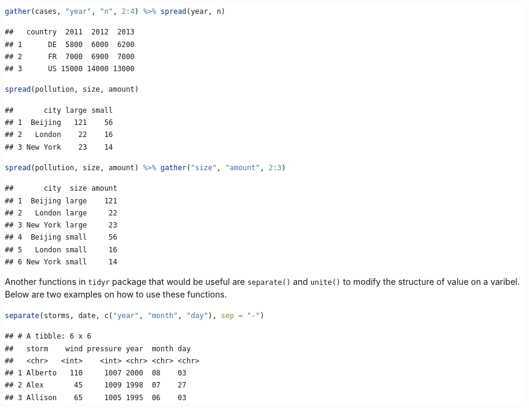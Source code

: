 ``` r
gather(cases, "year", "n", 2:4) %>% spread(year, n)
```

    ##   country  2011  2012  2013
    ## 1      DE  5800  6000  6200
    ## 2      FR  7000  6900  7000
    ## 3      US 15000 14000 13000

``` r
spread(pollution, size, amount)
```

    ##       city large small
    ## 1  Beijing   121    56
    ## 2   London    22    16
    ## 3 New York    23    14

``` r
spread(pollution, size, amount) %>% gather("size", "amount", 2:3)
```

    ##       city  size amount
    ## 1  Beijing large    121
    ## 2   London large     22
    ## 3 New York large     23
    ## 4  Beijing small     56
    ## 5   London small     16
    ## 6 New York small     14

Another functions in `tidyr` package that would be useful are
`separate()` and `unite()` to modify the structure of value on a
varibel. Below are two examples on how to use these functions.

``` r
separate(storms, date, c("year", "month", "day"), sep = "-")
```

    ## # A tibble: 6 x 6
    ##   storm    wind pressure year  month day  
    ##   <chr>   <int>    <int> <chr> <chr> <chr>
    ## 1 Alberto   110     1007 2000  08    03   
    ## 2 Alex       45     1009 1998  07    27   
    ## 3 Allison    65     1005 1995  06    03   